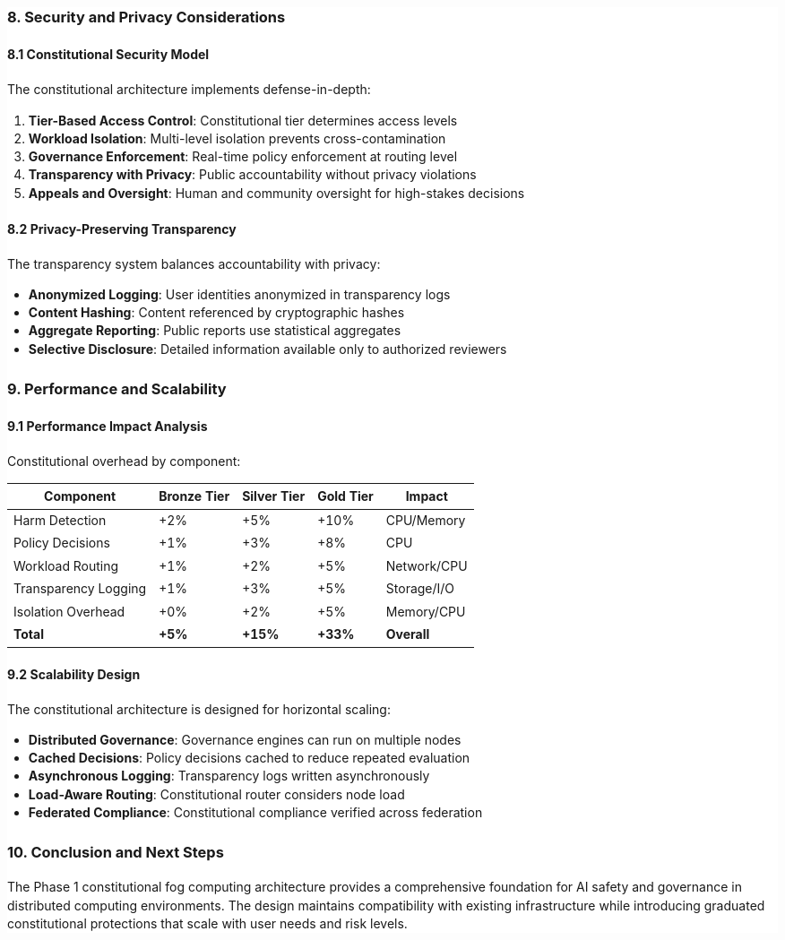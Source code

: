 ### 8. Security and Privacy Considerations

#### 8.1 Constitutional Security Model

The constitutional architecture implements defense-in-depth:

1. **Tier-Based Access Control**: Constitutional tier determines access levels
2. **Workload Isolation**: Multi-level isolation prevents cross-contamination
3. **Governance Enforcement**: Real-time policy enforcement at routing level
4. **Transparency with Privacy**: Public accountability without privacy violations
5. **Appeals and Oversight**: Human and community oversight for high-stakes decisions

#### 8.2 Privacy-Preserving Transparency

The transparency system balances accountability with privacy:

- **Anonymized Logging**: User identities anonymized in transparency logs
- **Content Hashing**: Content referenced by cryptographic hashes
- **Aggregate Reporting**: Public reports use statistical aggregates
- **Selective Disclosure**: Detailed information available only to authorized reviewers

### 9. Performance and Scalability

#### 9.1 Performance Impact Analysis

Constitutional overhead by component:

| Component | Bronze Tier | Silver Tier | Gold Tier | Impact |
|-----------|-------------|-------------|-----------|---------|
| Harm Detection | +2% | +5% | +10% | CPU/Memory |
| Policy Decisions | +1% | +3% | +8% | CPU |
| Workload Routing | +1% | +2% | +5% | Network/CPU |
| Transparency Logging | +1% | +3% | +5% | Storage/I/O |
| Isolation Overhead | +0% | +2% | +5% | Memory/CPU |
| **Total** | **+5%** | **+15%** | **+33%** | **Overall** |

#### 9.2 Scalability Design

The constitutional architecture is designed for horizontal scaling:

- **Distributed Governance**: Governance engines can run on multiple nodes
- **Cached Decisions**: Policy decisions cached to reduce repeated evaluation
- **Asynchronous Logging**: Transparency logs written asynchronously
- **Load-Aware Routing**: Constitutional router considers node load
- **Federated Compliance**: Constitutional compliance verified across federation

### 10. Conclusion and Next Steps

The Phase 1 constitutional fog computing architecture provides a comprehensive foundation for AI safety and governance in distributed computing environments. The design maintains compatibility with existing infrastructure while introducing graduated constitutional protections that scale with user needs and risk levels.
